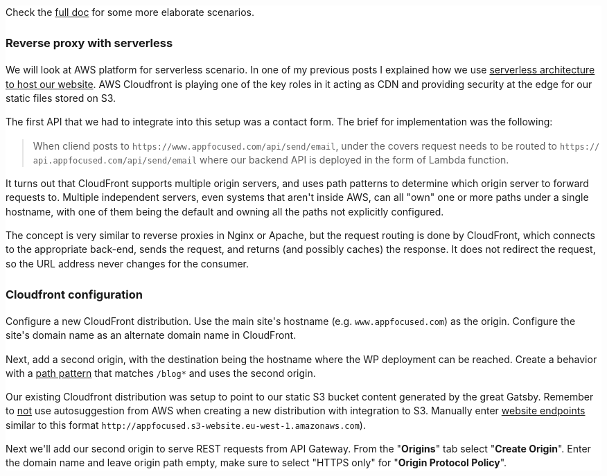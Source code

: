 Check the [full doc](https://docs.nginx.com/nginx/admin-guide/web-server/reverse-proxy/) for some more elaborate scenarios.

### Reverse proxy with serverless

We will look at AWS platform for serverless scenario. In one of my previous posts I explained how we use [serverless architecture to host our website](https://www.appfocused.com/blog/static-site-with-aws-cloud-front-gatsby/). AWS Cloudfront is playing one of the key roles in it acting as CDN and providing security at the edge for our static files stored on S3.

The first API that we had to integrate into this setup was a contact form. The brief for implementation was the following:

> When cliend posts to `https://www.appfocused.com/api/send/email`, under the covers request needs to be routed to `https://api.appfocused.com/api/send/email` where our backend API is deployed in the form of Lambda function.

It turns out that CloudFront supports multiple origin servers, and uses path patterns to determine which origin server to forward requests to. Multiple independent servers, even systems that aren't inside AWS, can all "own" one or more paths under a single hostname, with one of them being the default and owning all the paths not explicitly configured.

The concept is very similar to reverse proxies in Nginx or Apache, but the request routing is done by CloudFront, which connects to the appropriate back-end, sends the request, and returns (and possibly caches) the response. It does not redirect the request, so the URL address never changes for the consumer.

### Cloudfront configuration

Configure a new CloudFront distribution. Use the main site's hostname (e.g. `www.appfocused.com`) as the origin. Configure the site's domain name as an alternate domain name in CloudFront.

Next, add a second origin, with the destination being the hostname where the WP deployment can be reached. Create a behavior with a [path pattern](http://docs.aws.amazon.com/AmazonCloudFront/latest/DeveloperGuide/distribution-web-values-specify.html#DownloadDistValuesPathPattern) that matches `/blog*` and uses the second origin.

Our existing Cloudfront distribution was setup to point to our static S3 bucket content generated by the great Gatsby. Remember to <u>not</u> use autosuggestion from AWS when creating a new distribution with integration to S3. Manually enter [website endpoints](https://github.com/awsdocs/amazon-s3-developer-guide/blob/master/doc_source/WebsiteEndpoints.md) similar to this format `http://appfocused.s3-website.eu-west-1.amazonaws.com`).

Next we'll add our second origin to serve REST requests from API Gateway. From the "**Origins**" tab select "**Create Origin**". Enter the domain name and leave origin path empty, make sure to select "HTTPS only" for "**Origin Protocol Policy**".
